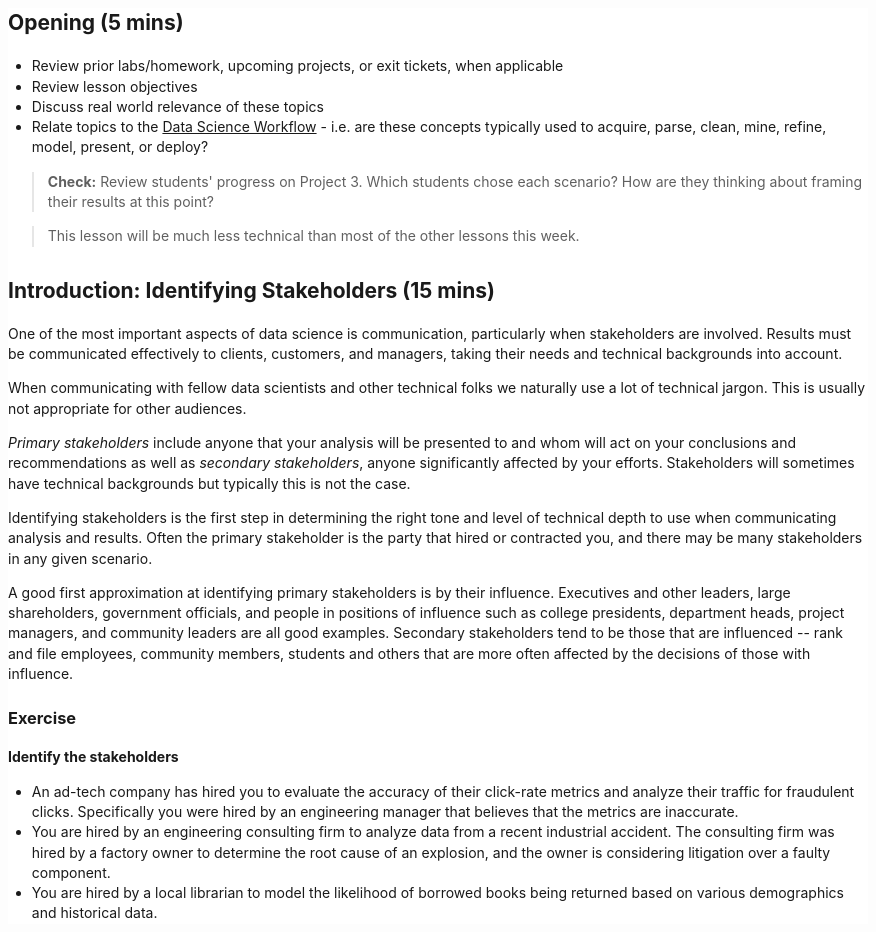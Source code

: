 
<a name="opening"></a>
## Opening (5 mins)
- Review prior labs/homework, upcoming projects, or exit tickets, when applicable
- Review lesson objectives
- Discuss real world relevance of these topics
- Relate topics to the [Data Science Workflow](https://drive.google.com/file/d/0Bx2SHQGVqWasOGY4dE95OFVvZjQ/view?usp=sharing) - i.e. are these concepts typically used to acquire, parse, clean, mine, refine, model, present, or deploy?

> **Check:** Review students' progress on Project 3. Which students chose each scenario? How are they thinking about framing their results at this point?

> This lesson will be much less technical than most of the other lessons this week.

<a name="introduction"></a>
## Introduction: Identifying Stakeholders (15 mins)

One of the most important aspects of data science is communication, particularly
when stakeholders are involved. Results must be communicated effectively to
clients, customers, and managers, taking their needs and technical backgrounds
into account.

When communicating with fellow data scientists and other technical folks we
naturally use a lot of technical jargon. This is usually not appropriate for
other audiences.

_Primary stakeholders_ include anyone that your analysis will be presented to
and whom will act on your conclusions and recommendations as well as
_secondary stakeholders_, anyone significantly affected by your efforts.
Stakeholders will sometimes have technical backgrounds but typically this is
not the case.

Identifying stakeholders is the first step in determining the right tone and
level of technical depth to use when communicating analysis and results. Often
the primary stakeholder is the party that hired or contracted you, and there
may be many stakeholders in any given scenario.

A good first approximation at identifying primary stakeholders is by their
influence. Executives and other leaders, large shareholders, government
officials, and people in positions of influence such as college presidents,
department heads, project managers, and community leaders are all good examples.
Secondary stakeholders tend to be those that are influenced -- rank and file
employees, community members, students and others that are more often affected
by the decisions of those with influence.

### Exercise

**Identify the stakeholders**
* An ad-tech company has hired you to evaluate the accuracy of their click-rate
metrics and analyze their traffic for fraudulent clicks. Specifically you were
hired by an engineering manager that believes that the metrics are inaccurate.
* You are hired by an engineering consulting firm to analyze data from a
recent industrial accident. The consulting firm was hired by a factory owner
to determine the root cause of an explosion, and the owner is considering
litigation over a faulty component.
* You are hired by a local librarian to model the likelihood of borrowed books
being returned based on various demographics and historical data.

